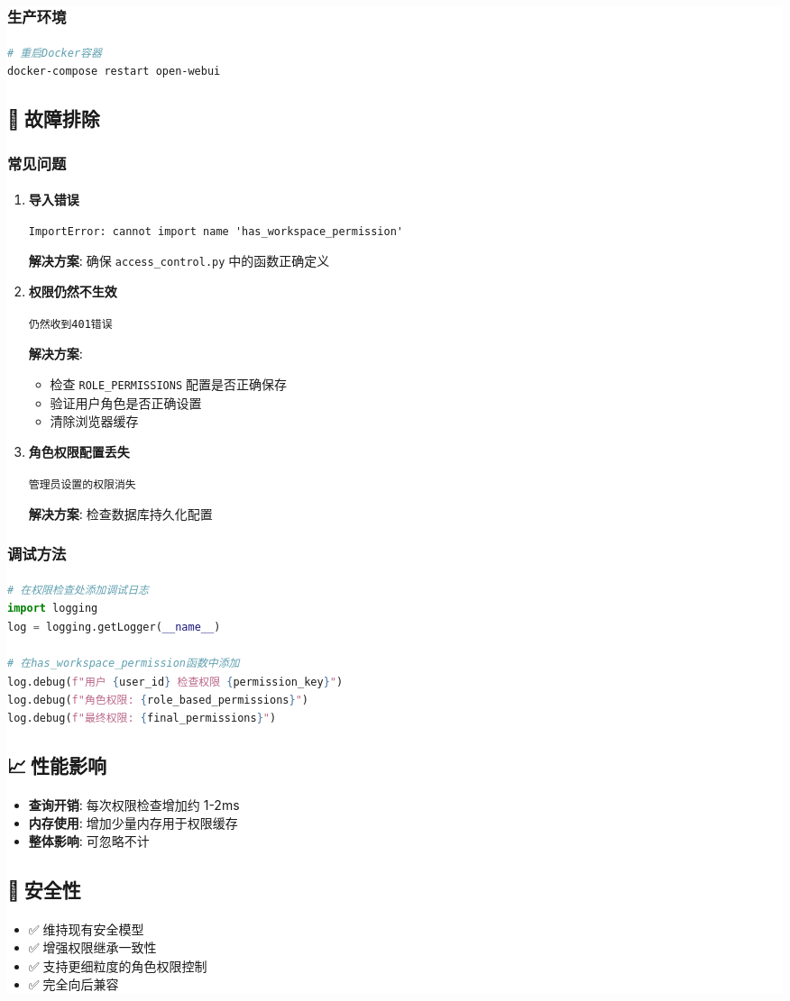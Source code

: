 ### 生产环境
```bash
# 重启Docker容器
docker-compose restart open-webui
```

## 🔧 故障排除

### 常见问题

1. **导入错误**
   ```
   ImportError: cannot import name 'has_workspace_permission'
   ```
   **解决方案**: 确保 `access_control.py` 中的函数正确定义

2. **权限仍然不生效**
   ```
   仍然收到401错误
   ```
   **解决方案**: 
   - 检查 `ROLE_PERMISSIONS` 配置是否正确保存
   - 验证用户角色是否正确设置
   - 清除浏览器缓存

3. **角色权限配置丢失**
   ```
   管理员设置的权限消失
   ```
   **解决方案**: 检查数据库持久化配置

### 调试方法

```python
# 在权限检查处添加调试日志
import logging
log = logging.getLogger(__name__)

# 在has_workspace_permission函数中添加
log.debug(f"用户 {user_id} 检查权限 {permission_key}")
log.debug(f"角色权限: {role_based_permissions}")
log.debug(f"最终权限: {final_permissions}")
```

## 📈 性能影响

- **查询开销**: 每次权限检查增加约 1-2ms
- **内存使用**: 增加少量内存用于权限缓存
- **整体影响**: 可忽略不计

## 🔐 安全性

- ✅ 维持现有安全模型
- ✅ 增强权限继承一致性
- ✅ 支持更细粒度的角色权限控制
- ✅ 完全向后兼容
